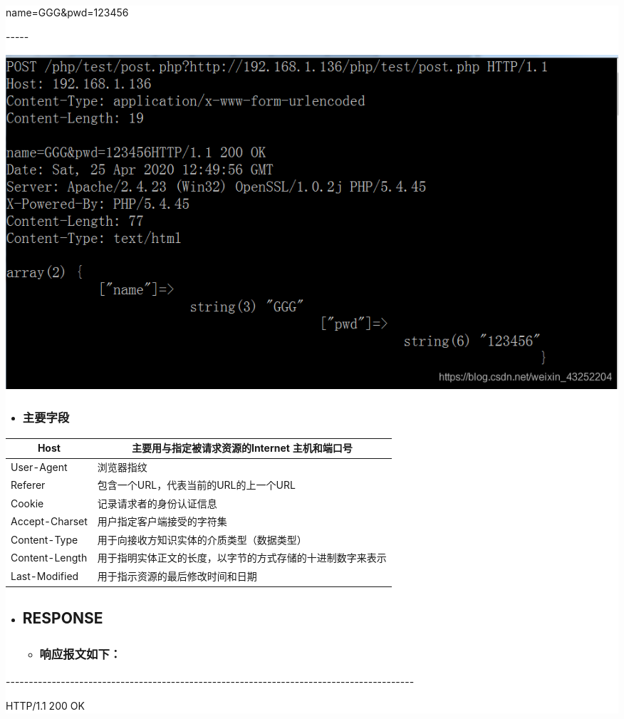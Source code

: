 name=GGG&pwd=123456

\-----

![img](51、Web架构安全分析/watermark,type_ZmFuZ3poZW5naGVpdGk,shadow_10,text_aHR0cHM6Ly9ibG9nLmNzZG4ubmV0L3dlaXhpbl80MzI1MjIwNA==,size_16,color_FFFFFF,t_70-20201110152120037.png)

- ### 主要字段

| Host           | 主要用与指定被请求资源的Internet 主机和端口号              |
| -------------- | ---------------------------------------------------------- |
| User-Agent     | 浏览器指纹                                                 |
| Referer        | 包含一个URL，代表当前的URL的上一个URL                      |
| Cookie         | 记录请求者的身份认证信息                                   |
| Accept-Charset | 用户指定客户端接受的字符集                                 |
| Content-Type   | 用于向接收方知识实体的介质类型（数据类型）                 |
| Content-Length | 用于指明实体正文的长度，以字节的方式存储的十进制数字来表示 |
| Last-Modified  | 用于指示资源的最后修改时间和日期                           |

 

- ## RESPONSE

  - ### 响应报文如下：

\-----------------------------------------------------------------------------------------

HTTP/1.1 200 OK
